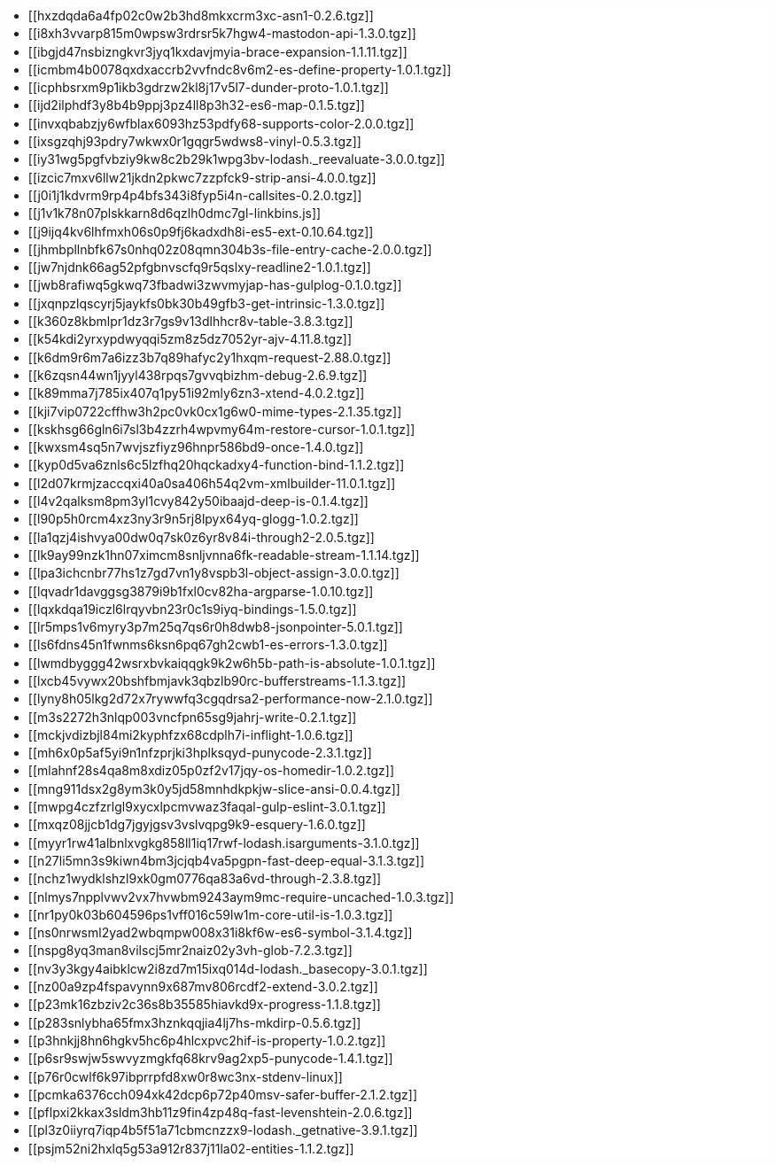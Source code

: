 - [[hxzdqda6a4fp02c0w2b3hd8mkxcrm3xc-asn1-0.2.6.tgz]]
- [[i8xh3vvarp815m0wpsw3rdrsr5k7hgw4-mastodon-api-1.3.0.tgz]]
- [[ibgjd47nsbizngkvr3jyq1kxdavjmyia-brace-expansion-1.1.11.tgz]]
- [[icmbm4b0078qxdxaccrb2vvfndc8v6m2-es-define-property-1.0.1.tgz]]
- [[icphbsrxm9p1ikb3gdrzw2kl8j17v5l7-dunder-proto-1.0.1.tgz]]
- [[ijd2ilphdf3y8b4b9ppj3pz4ll8p3h32-es6-map-0.1.5.tgz]]
- [[invxqbabzjy6wfblax6093hz53pdfy68-supports-color-2.0.0.tgz]]
- [[ixsgzqhj93pdry7wkwx0r1gqgr5wdws8-vinyl-0.5.3.tgz]]
- [[iy31wg5pgfvbziy9kw8c2b29k1wpg3bv-lodash._reevaluate-3.0.0.tgz]]
- [[izcic7mxv6llw21jkdn2pkwc7zzpfck9-strip-ansi-4.0.0.tgz]]
- [[j0i1j1kdvrm9rp4p4bfs343i8fyp5i4n-callsites-0.2.0.tgz]]
- [[j1v1k78n07plskkarn8d6qzlh0dmc7gl-linkbins.js]]
- [[j9ijq4kv6lhfmxh06s0p9fj6kadxdh8i-es5-ext-0.10.64.tgz]]
- [[jhmbpllnbfk67s0nhq02z08qmn304b3s-file-entry-cache-2.0.0.tgz]]
- [[jw7njdnk66ag52pfgbnvscfq9r5qslxy-readline2-1.0.1.tgz]]
- [[jwb8rafiwq5gkwq73fbadwi3zwvmyjap-has-gulplog-0.1.0.tgz]]
- [[jxqnpzlqscyrj5jaykfs0bk30b49gfb3-get-intrinsic-1.3.0.tgz]]
- [[k360z8kbmlpr1dz3r7gs9v13dlhhcr8v-table-3.8.3.tgz]]
- [[k54kdi2yrxypdwyqqi5zm8z5dz7052yr-ajv-4.11.8.tgz]]
- [[k6dm9r6m7a6izz3b7q89hafyc2y1hxqm-request-2.88.0.tgz]]
- [[k6zqsn44wn1jyyl438rpqs7gvvqbizhm-debug-2.6.9.tgz]]
- [[k89mma7j785ix407q1py51i92mly6zn3-xtend-4.0.2.tgz]]
- [[kji7vip0722cffhw3h2pc0vk0cx1g6w0-mime-types-2.1.35.tgz]]
- [[kskhsg66gln6i7sl3b4zzrh4wpvmy64m-restore-cursor-1.0.1.tgz]]
- [[kwxsm4sq5n7wvjszfiyz96hnpr586bd9-once-1.4.0.tgz]]
- [[kyp0d5va6znls6c5lzfhq20hqckadxy4-function-bind-1.1.2.tgz]]
- [[l2d07krmjzaccqxi40a0sa406h54q2vm-xmlbuilder-11.0.1.tgz]]
- [[l4v2qalksm8pm3yl1cvy842y50ibaajd-deep-is-0.1.4.tgz]]
- [[l90p5h0rcm4xz3ny3r9n5rj8lpyx64yq-glogg-1.0.2.tgz]]
- [[la1qzj4ishvya00dw0q7sk0z6yr8v84i-through2-2.0.5.tgz]]
- [[lk9ay99nzk1hn07ximcm8snljvnna6fk-readable-stream-1.1.14.tgz]]
- [[lpa3ichcnbr77hs1z7gd7vn1y8vspb3l-object-assign-3.0.0.tgz]]
- [[lqvadr1davggsg3879i9b1fxl0cv82ha-argparse-1.0.10.tgz]]
- [[lqxkdqa19iczl6lrqyvbn23r0c1s9iyq-bindings-1.5.0.tgz]]
- [[lr5mps1v6myry3p7m25q7qs6r0h8dwb8-jsonpointer-5.0.1.tgz]]
- [[ls6fdns45n1fwnms6ksn6pq67gh2cwb1-es-errors-1.3.0.tgz]]
- [[lwmdbyggg42wsrxbvkaiqqgk9k2w6h5b-path-is-absolute-1.0.1.tgz]]
- [[lxcb45vywx20bshfbmjavk3qbzlb90rc-bufferstreams-1.1.3.tgz]]
- [[lyny8h05lkg2d72x7rywwfq3cgqdrsa2-performance-now-2.1.0.tgz]]
- [[m3s2272h3nlqp003vncfpn65sg9jahrj-write-0.2.1.tgz]]
- [[mckjvdizbjl84mi2kyphfzx68cdplh7i-inflight-1.0.6.tgz]]
- [[mh6x0p5af5yi9n1nfzprjki3hplksqyd-punycode-2.3.1.tgz]]
- [[mlahnf28s4qa8m8xdiz05p0zf2v17jqy-os-homedir-1.0.2.tgz]]
- [[mng911dsx2g8ym3k0y5jd58mnhdkpkjw-slice-ansi-0.0.4.tgz]]
- [[mwpg4czfzrlgl9xycxlpcmvwaz3faqal-gulp-eslint-3.0.1.tgz]]
- [[mxqz08jjcb1dg7jgyjgsv3vslvqpg9k9-esquery-1.6.0.tgz]]
- [[myyr1rw41albnlxvgkg858ll1iq17rwf-lodash.isarguments-3.1.0.tgz]]
- [[n27li5mn3s9kiwn4bm3jcjqb4va5pgpn-fast-deep-equal-3.1.3.tgz]]
- [[nchz1wydklshzl9xk0gm0776qa83a6vd-through-2.3.8.tgz]]
- [[nlmys7npplvwv2vx7hvwbm9243aym9mc-require-uncached-1.0.3.tgz]]
- [[nr1py0k03b604596ps1vff016c59lw1m-core-util-is-1.0.3.tgz]]
- [[ns0nrwsml2yad2wbqmpw008x31i8kf6w-es6-symbol-3.1.4.tgz]]
- [[nspg8yq3man8vilscj5mr2naiz02y3vh-glob-7.2.3.tgz]]
- [[nv3y3kgy4aibklcw2i8zd7m15ixq014d-lodash._basecopy-3.0.1.tgz]]
- [[nz00a9zp4fspavynn9x687mv806rcdf2-extend-3.0.2.tgz]]
- [[p23mk16zbziv2c36s8b35585hiavkd9x-progress-1.1.8.tgz]]
- [[p283snlybha65fmx3hznkqqjia4lj7hs-mkdirp-0.5.6.tgz]]
- [[p3hnkjj8hn6hgkv5hc6p4hlcxpvc2hif-is-property-1.0.2.tgz]]
- [[p6sr9swjw5swvyzmgkfq68krv9ag2xp5-punycode-1.4.1.tgz]]
- [[p76r0cwlf6k97ibprrpfd8xw0r8wc3nx-stdenv-linux]]
- [[pcmka6376cch094xk42dcp6p72p40msv-safer-buffer-2.1.2.tgz]]
- [[pflpxi2kkax3sldm3hb11z9fin4zp48q-fast-levenshtein-2.0.6.tgz]]
- [[pl3z0iiyrq7iqp4b5f51a71cbmcnzzx9-lodash._getnative-3.9.1.tgz]]
- [[psjm52ni2hxlq5g53a912r837j11la02-entities-1.1.2.tgz]]